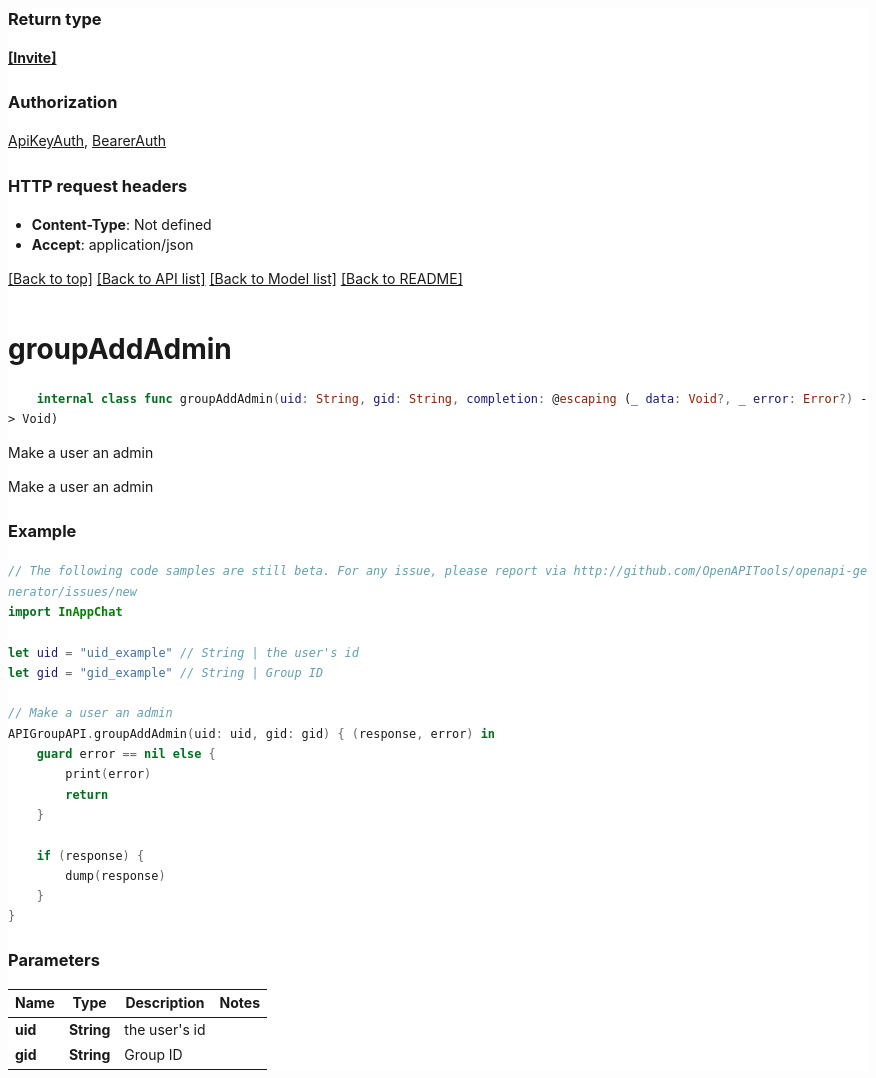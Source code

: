 ### Return type

[**[Invite]**](Invite.md)

### Authorization

[ApiKeyAuth](../README.md#ApiKeyAuth), [BearerAuth](../README.md#BearerAuth)

### HTTP request headers

 - **Content-Type**: Not defined
 - **Accept**: application/json

[[Back to top]](#) [[Back to API list]](../README.md#documentation-for-api-endpoints) [[Back to Model list]](../README.md#documentation-for-models) [[Back to README]](../README.md)

# **groupAddAdmin**
```swift
    internal class func groupAddAdmin(uid: String, gid: String, completion: @escaping (_ data: Void?, _ error: Error?) -> Void)
```

Make a user an admin

Make a user an admin

### Example
```swift
// The following code samples are still beta. For any issue, please report via http://github.com/OpenAPITools/openapi-generator/issues/new
import InAppChat

let uid = "uid_example" // String | the user's id
let gid = "gid_example" // String | Group ID

// Make a user an admin
APIGroupAPI.groupAddAdmin(uid: uid, gid: gid) { (response, error) in
    guard error == nil else {
        print(error)
        return
    }

    if (response) {
        dump(response)
    }
}
```

### Parameters

Name | Type | Description  | Notes
------------- | ------------- | ------------- | -------------
 **uid** | **String** | the user&#39;s id | 
 **gid** | **String** | Group ID | 
